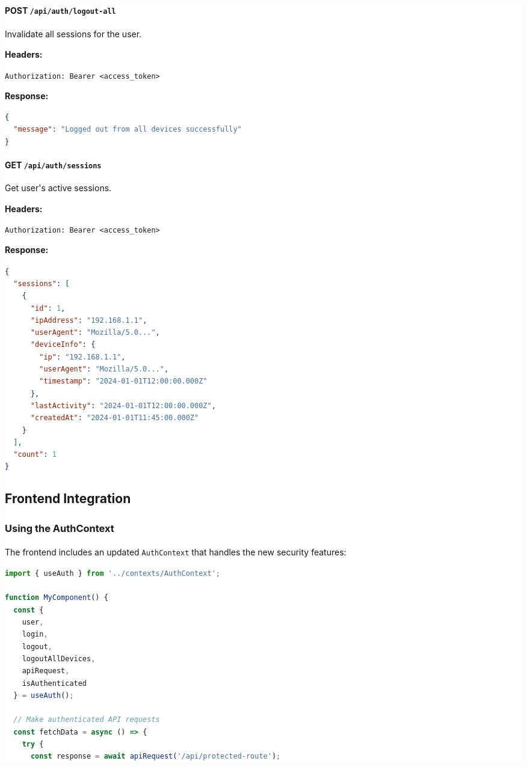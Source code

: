 #### POST `/api/auth/logout-all`
Invalidate all sessions for the user.

**Headers:**
```
Authorization: Bearer <access_token>
```

**Response:**
```json
{
  "message": "Logged out from all devices successfully"
}
```

#### GET `/api/auth/sessions`
Get user's active sessions.

**Headers:**
```
Authorization: Bearer <access_token>
```

**Response:**
```json
{
  "sessions": [
    {
      "id": 1,
      "ipAddress": "192.168.1.1",
      "userAgent": "Mozilla/5.0...",
      "deviceInfo": {
        "ip": "192.168.1.1",
        "userAgent": "Mozilla/5.0...",
        "timestamp": "2024-01-01T12:00:00.000Z"
      },
      "lastActivity": "2024-01-01T12:00:00.000Z",
      "createdAt": "2024-01-01T11:45:00.000Z"
    }
  ],
  "count": 1
}
```

## Frontend Integration

### Using the AuthContext

The frontend includes an updated `AuthContext` that handles the new security features:

```jsx
import { useAuth } from '../contexts/AuthContext';

function MyComponent() {
  const { 
    user, 
    login, 
    logout, 
    logoutAllDevices, 
    apiRequest, 
    isAuthenticated 
  } = useAuth();

  // Make authenticated API requests
  const fetchData = async () => {
    try {
      const response = await apiRequest('/api/protected-route');
```